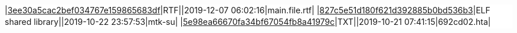 |[3ee30a5cac2bef034767e159865683df](https://www.virustotal.com/gui/file/3ee30a5cac2bef034767e159865683df)|RTF||2019-12-07 06:02:16|main.file.rtf|
|[827c5e51d180f621d392885b0bd536b3](https://www.virustotal.com/gui/file/827c5e51d180f621d392885b0bd536b3)|ELF shared library||2019-10-22 23:57:53|mtk-su|
|[5e98ea66670fa34bf67054fb8a41979c](https://www.virustotal.com/gui/file/5e98ea66670fa34bf67054fb8a41979c)|TXT||2019-10-21 07:41:15|692cd02.hta|
